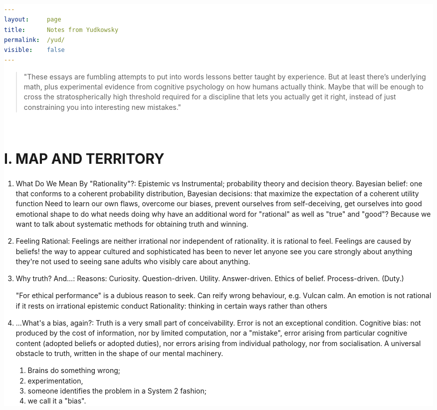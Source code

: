 ```yaml
---
layout: 	page
title: 		Notes from Yudkowsky
permalink: 	/yud/
visible:	false
---
```



> "These essays are fumbling attempts to put into words lessons better taught by experience. But at least there’s underlying math, plus experimental evidence from cognitive psychology on how humans actually think. Maybe that will be enough to cross the stratospherically high threshold required for a discipline that lets you actually get it right, instead of just constraining you into interesting new mistakes."


<br>

# I. MAP AND TERRITORY

1. What Do We Mean By "Rationality"?: 
	Epistemic vs Instrumental; probability theory and decision theory.
	Bayesian belief: one that conforms to a coherent probability distribution, 
	Bayesian decisions: that maximize the expectation of a coherent utility function
	Need to 
		learn our own flaws,
		overcome our biases, 
		prevent ourselves from self-deceiving,
		get ourselves into good emotional shape to do what needs doing
	why have an additional word for "rational" as well as "true" and "good"?  Because we want to talk about systematic methods for obtaining truth and winning.


2. Feeling Rational:
	Feelings are neither irrational nor independent of rationality. it is rational to feel.
	Feelings are caused by beliefs!
	the way to appear cultured and sophisticated has been to never let anyone see you care strongly about anything
	they're not used to seeing sane adults who visibly care about anything.


3. Why truth? And...:
	Reasons:
		Curiosity. Question-driven.
		Utility. Answer-driven.
		Ethics of belief. Process-driven. (Duty.)

	"For ethical performance" is a dubious reason to seek. Can reify wrong behaviour, e.g. Vulcan calm.
	An emotion is not rational if it rests on irrational epistemic conduct
	Rationality: thinking in certain ways rather than others


4. ...What's a bias, again?:
	Truth is a very small part of conceivability. Error is not an exceptional condition.
	Cognitive bias: 
		not produced by the cost of information, 
		nor by limited computation, 
		nor a "mistake", error arising from particular cognitive content (adopted beliefs or adopted duties),
		nor errors arising from individual pathology, 
		nor from socialisation. 
	A universal obstacle to truth, written in the shape of our mental machinery. 
	1) Brains do something wrong; 
	2) experimentation, 
	3) someone identifies the problem in a System 2 fashion; 
	4) we call it a "bias".  

